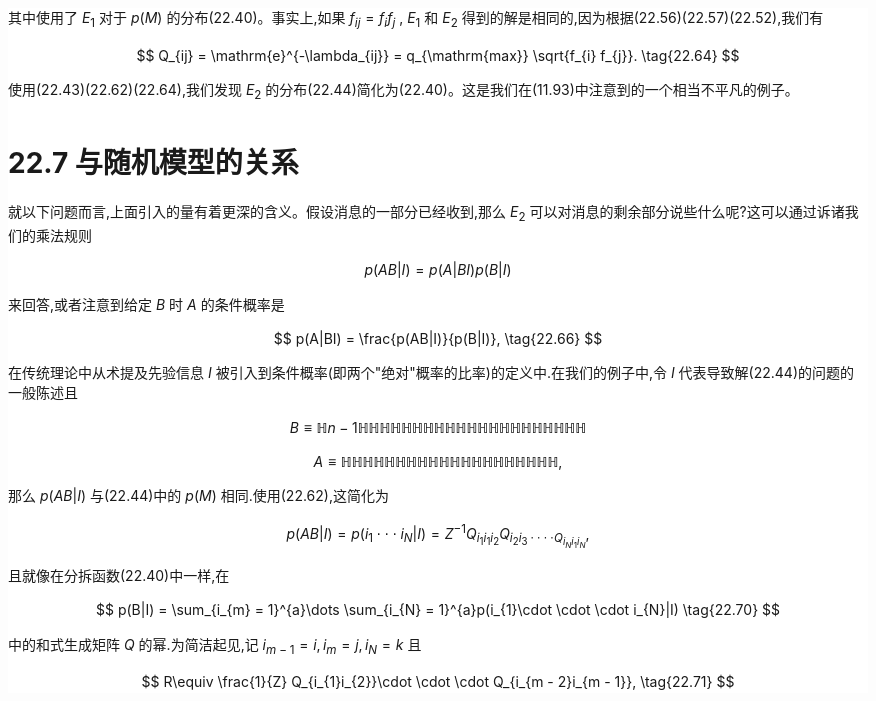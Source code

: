 其中使用了  $E_{1}$  对于  $p(M)$  的分布(22.40)。事实上,如果  $f_{ij} = f_{i} f_{j}$ , $E_{1}$  和  $E_{2}$  得到的解是相同的,因为根据(22.56)(22.57)(22.52),我们有

$$
Q_{ij} = \mathrm{e}^{-\lambda_{ij}} = q_{\mathrm{max}} \sqrt{f_{i} f_{j}}. \tag{22.64}
$$

使用(22.43)(22.62)(22.64),我们发现  $E_{2}$  的分布(22.44)简化为(22.40)。这是我们在(11.93)中注意到的一个相当不平凡的例子。

# 22.7 与随机模型的关系

就以下问题而言,上面引入的量有着更深的含义。假设消息的一部分已经收到,那么  $E_{2}$  可以对消息的剩余部分说些什么呢?这可以通过诉诸我们的乘法规则

$$
p(AB|I) = p(A|BI) p(B|I) \tag{22.65}
$$

来回答,或者注意到给定  $B$  时  $A$  的条件概率是

$$
p(A|BI) = \frac{p(AB|I)}{p(B|I)}, \tag{22.66}
$$

在传统理论中从术提及先验信息  $I$  被引入到条件概率(即两个"绝对"概率的比率)的定义中.在我们的例子中,令  $I$  代表导致解(22.44)的问题的一般陈述且

$$
B\equiv \mathbb{H}n - 1\mathbb{H}\mathbb{H}\mathbb{H}\mathbb{H}\mathbb{H}\mathbb{H}\mathbb{H}\mathbb{H}\mathbb{H}\mathbb{H}\mathbb{H}\mathbb{H}\mathbb{H}\mathbb{H}\mathbb{H}\mathbb{H}\mathbb{H}\mathbb{H}\mathbb{H}\mathbb{H}\mathbb{H} \tag{22.67}
$$

$$
A\equiv \mathbb{H}\mathbb{H}\mathbb{H}\mathbb{H}\mathbb{H}\mathbb{H}\mathbb{H}\mathbb{H}\mathbb{H}\mathbb{H}\mathbb{H}\mathbb{H}\mathbb{H}\mathbb{H}\mathbb{H}\mathbb{H}\mathbb{H}\mathbb{H}\mathbb{H}\mathbb{H}, \tag{22.68}
$$

那么  $p(AB|I)$  与(22.44)中的  $p(M)$  相同.使用(22.62),这简化为

$$
p(AB|I) = p(i_{1}\cdot \cdot \cdot i_{N}|I) = Z^{-1}Q_{i_{1}i_{1}i_{2}}Q_{i_{2}i_{3}\cdot \cdot \cdot \cdot Q_{i_{N}i_{1}i_{N}}}, \tag{22.69}
$$

且就像在分拆函数(22.40)中一样,在

$$
p(B|I) = \sum_{i_{m} = 1}^{a}\dots \sum_{i_{N} = 1}^{a}p(i_{1}\cdot \cdot \cdot i_{N}|I) \tag{22.70}
$$

中的和式生成矩阵  $Q$  的幂.为简洁起见,记  $i_{m - 1} = i,i_{m} = j,i_{N} = k$  且

$$
R\equiv \frac{1}{Z} Q_{i_{1}i_{2}}\cdot \cdot \cdot Q_{i_{m - 2}i_{m - 1}}, \tag{22.71}
$$
